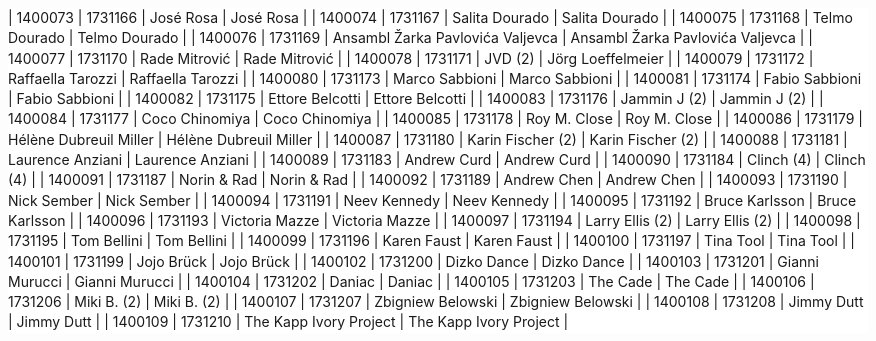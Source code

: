 | 1400073 | 1731166 | José Rosa | José Rosa |
| 1400074 | 1731167 | Salita Dourado | Salita Dourado |
| 1400075 | 1731168 | Telmo Dourado | Telmo Dourado |
| 1400076 | 1731169 | Ansambl Žarka Pavlovića Valjevca | Ansambl Žarka Pavlovića Valjevca |
| 1400077 | 1731170 | Rade Mitrović | Rade Mitrović |
| 1400078 | 1731171 | JVD (2) | Jörg Loeffelmeier |
| 1400079 | 1731172 | Raffaella Tarozzi | Raffaella Tarozzi |
| 1400080 | 1731173 | Marco Sabbioni | Marco Sabbioni |
| 1400081 | 1731174 | Fabio Sabbioni | Fabio Sabbioni |
| 1400082 | 1731175 | Ettore Belcotti | Ettore Belcotti |
| 1400083 | 1731176 | Jammin J (2) | Jammin J (2) |
| 1400084 | 1731177 | Coco Chinomiya | Coco Chinomiya |
| 1400085 | 1731178 | Roy M. Close | Roy M. Close |
| 1400086 | 1731179 | Hélène Dubreuil Miller | Hélène Dubreuil Miller |
| 1400087 | 1731180 | Karin Fischer (2) | Karin Fischer (2) |
| 1400088 | 1731181 | Laurence Anziani | Laurence Anziani |
| 1400089 | 1731183 | Andrew Curd | Andrew Curd |
| 1400090 | 1731184 | Clinch (4) | Clinch (4) |
| 1400091 | 1731187 | Norin & Rad | Norin & Rad |
| 1400092 | 1731189 | Andrew Chen | Andrew Chen |
| 1400093 | 1731190 | Nick Sember | Nick Sember |
| 1400094 | 1731191 | Neev Kennedy | Neev Kennedy |
| 1400095 | 1731192 | Bruce Karlsson | Bruce Karlsson |
| 1400096 | 1731193 | Victoria Mazze | Victoria Mazze |
| 1400097 | 1731194 | Larry Ellis (2) | Larry Ellis (2) |
| 1400098 | 1731195 | Tom Bellini | Tom Bellini |
| 1400099 | 1731196 | Karen Faust | Karen Faust |
| 1400100 | 1731197 | Tina Tool | Tina Tool |
| 1400101 | 1731199 | Jojo Brück | Jojo Brück |
| 1400102 | 1731200 | Dizko Dance | Dizko Dance |
| 1400103 | 1731201 | Gianni Murucci | Gianni Murucci |
| 1400104 | 1731202 | Daniac | Daniac |
| 1400105 | 1731203 | The Cade | The Cade |
| 1400106 | 1731206 | Miki B. (2) | Miki B. (2) |
| 1400107 | 1731207 | Zbigniew Belowski | Zbigniew Belowski |
| 1400108 | 1731208 | Jimmy Dutt | Jimmy Dutt |
| 1400109 | 1731210 | The Kapp Ivory Project | The Kapp Ivory Project |